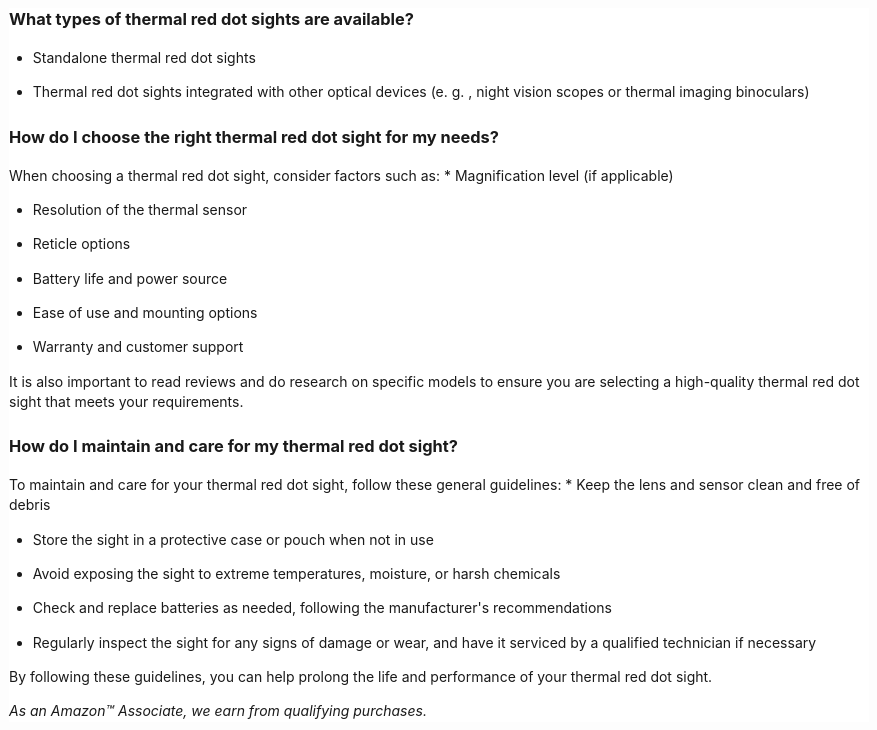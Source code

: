 
### What types of thermal red dot sights are available?

* Standalone thermal red dot sights

* Thermal red dot sights integrated with other optical devices (e. g. , night vision scopes or thermal imaging binoculars)


### How do I choose the right thermal red dot sight for my needs?

When choosing a thermal red dot sight, consider factors such as: * Magnification level (if applicable)

* Resolution of the thermal sensor

* Reticle options

* Battery life and power source

* Ease of use and mounting options

* Warranty and customer support

It is also important to read reviews and do research on specific models to ensure you are selecting a high-quality thermal red dot sight that meets your requirements. 


### How do I maintain and care for my thermal red dot sight?

To maintain and care for your thermal red dot sight, follow these general guidelines: * Keep the lens and sensor clean and free of debris

* Store the sight in a protective case or pouch when not in use

* Avoid exposing the sight to extreme temperatures, moisture, or harsh chemicals

* Check and replace batteries as needed, following the manufacturer's recommendations

* Regularly inspect the sight for any signs of damage or wear, and have it serviced by a qualified technician if necessary

By following these guidelines, you can help prolong the life and performance of your thermal red dot sight. 

*As an Amazon™ Associate, we earn from qualifying purchases.*